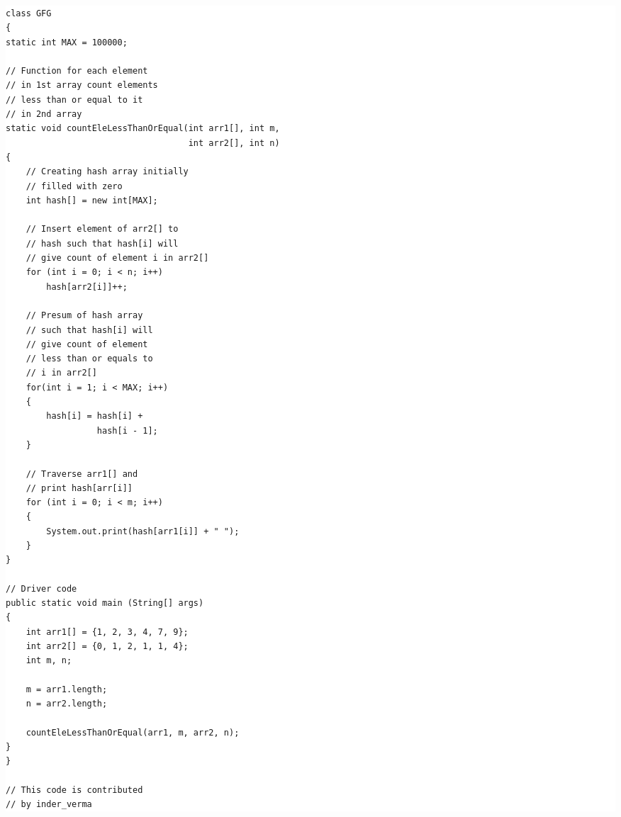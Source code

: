     class GFG  
    { 
    static int MAX = 100000; 

    // Function for each element  
    // in 1st array count elements  
    // less than or equal to it  
    // in 2nd array  
    static void countEleLessThanOrEqual(int arr1[], int m,  
                                        int arr2[], int n) 
    {  
        // Creating hash array initially 
        // filled with zero 
        int hash[] = new int[MAX]; 

        // Insert element of arr2[] to 
        // hash such that hash[i] will 
        // give count of element i in arr2[] 
        for (int i = 0; i < n; i++) 
            hash[arr2[i]]++; 

        // Presum of hash array 
        // such that hash[i] will  
        // give count of element  
        // less than or equals to  
        // i in arr2[] 
        for(int i = 1; i < MAX; i++) 
        { 
            hash[i] = hash[i] +  
                      hash[i - 1]; 
        } 

        // Traverse arr1[] and  
        // print hash[arr[i]] 
        for (int i = 0; i < m; i++)  
        { 
            System.out.print(hash[arr1[i]] + " "); 
        } 
    } 

    // Driver code 
    public static void main (String[] args)  
    { 
        int arr1[] = {1, 2, 3, 4, 7, 9}; 
        int arr2[] = {0, 1, 2, 1, 1, 4}; 
        int m, n; 

        m = arr1.length; 
        n = arr2.length; 

        countEleLessThanOrEqual(arr1, m, arr2, n); 
    } 
    } 

    // This code is contributed 
    // by inder_verma 

